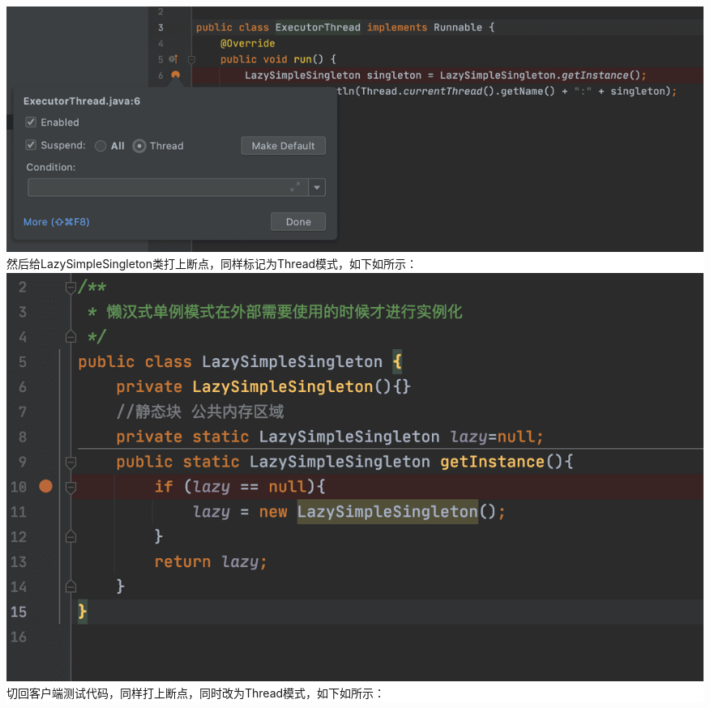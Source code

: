 ![202009142155SZnVAJ](../uPic/%202020%2009%2014%2021%2055SZnVAJ.png)
然后给LazySimpleSingleton类打上断点，同样标记为Thread模式，如下如所示：
![202009142157Q5N6nL](../uPic/%202020%2009%2014%2021%2057Q5N6nL.png)
切回客户端测试代码，同样打上断点，同时改为Thread模式，如下如所示：